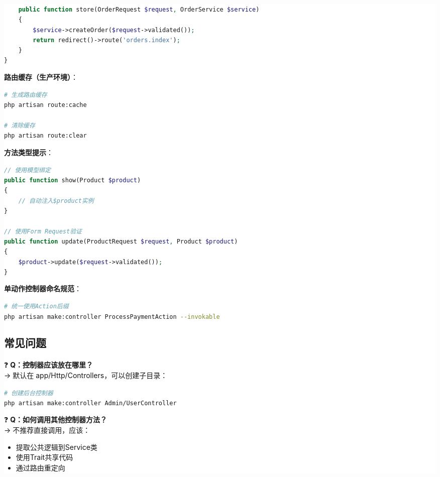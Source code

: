   ```php
      public function store(OrderRequest $request, OrderService $service)
      {
          $service->createOrder($request->validated());
          return redirect()->route('orders.index');
      }
  }
  ```

  **路由缓存（生产环境）**：

  ```bash
  # 生成路由缓存
  php artisan route:cache

  # 清除缓存
  php artisan route:clear
  ```

  **方法类型提示**：

  ```php
  // 使用模型绑定
  public function show(Product $product)
  {
      // 自动注入$product实例
  }

  // 使用Form Request验证
  public function update(ProductRequest $request, Product $product)
  {
      $product->update($request->validated());
  }
  ```

  **单动作控制器命名规范**：

  ```bash
  # 统一使用Action后缀
  php artisan make:controller ProcessPaymentAction --invokable
  ```
## 常见问题
  ❓ **Q：控制器应该放在哪里？**  
  → 默认在 app/Http/Controllers，可以创建子目录：

  ```bash
  # 创建后台控制器
  php artisan make:controller Admin/UserController
  ```

  ❓ **Q：如何调用其他控制器方法？**  
  → 不推荐直接调用，应该：

  - 提取公共逻辑到Service类
  - 使用Trait共享代码
  - 通过路由重定向
